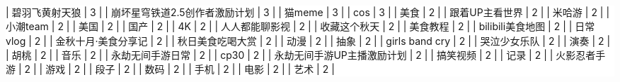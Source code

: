 | 碧羽飞黄射天狼 | 3 |
| 崩坏星穹铁道2.5创作者激励计划 | 3 |
| 猫meme | 3 |
| cos | 3 |
| 美食 | 2 |
| 跟着UP主看世界 | 2 |
| 米哈游 | 2 |
| 小潮team | 2 |
| 美国 | 2 |
| 国产 | 2 |
| 4K | 2 |
| 人人都能聊影视 | 2 |
| 收藏这个秋天 | 2 |
| 美食教程 | 2 |
| bilibili美食地图 | 2 |
| 日常vlog | 2 |
| 金秋十月·美食分享记 | 2 |
| 秋日美食吃喝大赏 | 2 |
| 动漫 | 2 |
| 抽象 | 2 |
| girls band cry | 2 |
| 哭泣少女乐队 | 2 |
| 演奏 | 2 |
| 胡桃 | 2 |
| 音乐 | 2 |
| 永劫无间手游日常 | 2 |
| cp30 | 2 |
| 永劫无间手游UP主播激励计划 | 2 |
| 搞笑视频 | 2 |
| 记录 | 2 |
| 火影忍者手游 | 2 |
| 游戏 | 2 |
| 段子 | 2 |
| 数码 | 2 |
| 手机 | 2 |
| 电影 | 2 |
| 艺术 | 2 |
